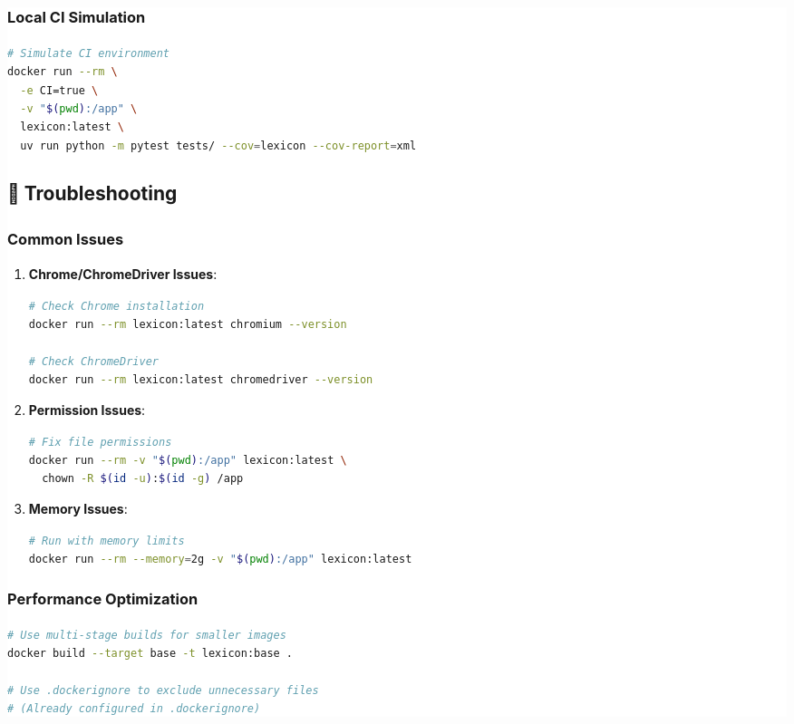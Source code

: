 ### Local CI Simulation

```bash
# Simulate CI environment
docker run --rm \
  -e CI=true \
  -v "$(pwd):/app" \
  lexicon:latest \
  uv run python -m pytest tests/ --cov=lexicon --cov-report=xml
```

## 🚨 Troubleshooting

### Common Issues

1. **Chrome/ChromeDriver Issues**:

    ```bash
    # Check Chrome installation
    docker run --rm lexicon:latest chromium --version

    # Check ChromeDriver
    docker run --rm lexicon:latest chromedriver --version
    ```

2. **Permission Issues**:

    ```bash
    # Fix file permissions
    docker run --rm -v "$(pwd):/app" lexicon:latest \
      chown -R $(id -u):$(id -g) /app
    ```

3. **Memory Issues**:
    ```bash
    # Run with memory limits
    docker run --rm --memory=2g -v "$(pwd):/app" lexicon:latest
    ```

### Performance Optimization

```bash
# Use multi-stage builds for smaller images
docker build --target base -t lexicon:base .

# Use .dockerignore to exclude unnecessary files
# (Already configured in .dockerignore)
```
